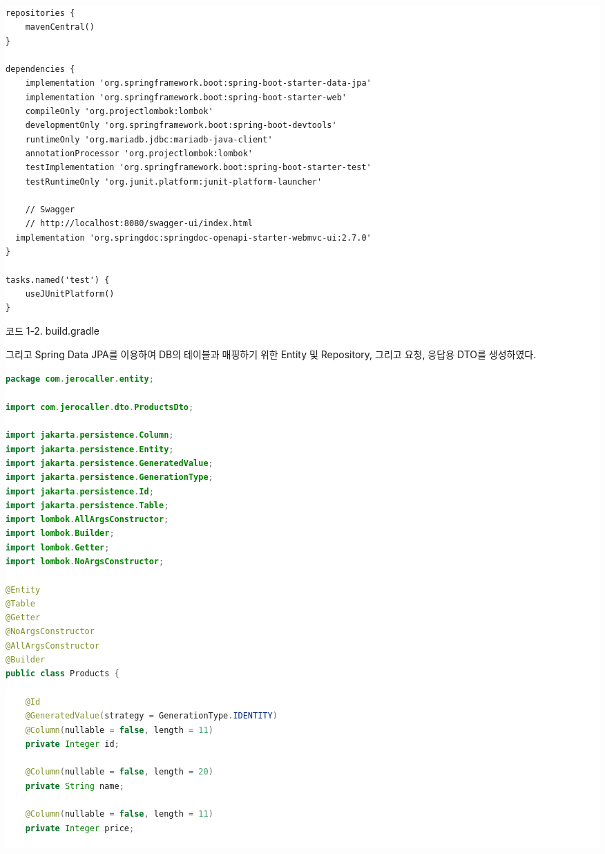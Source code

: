 ```
repositories {
	mavenCentral()
}

dependencies {
	implementation 'org.springframework.boot:spring-boot-starter-data-jpa'
	implementation 'org.springframework.boot:spring-boot-starter-web'
	compileOnly 'org.projectlombok:lombok'
	developmentOnly 'org.springframework.boot:spring-boot-devtools'
	runtimeOnly 'org.mariadb.jdbc:mariadb-java-client'
	annotationProcessor 'org.projectlombok:lombok'
	testImplementation 'org.springframework.boot:spring-boot-starter-test'
	testRuntimeOnly 'org.junit.platform:junit-platform-launcher'
	
	// Swagger
	// http://localhost:8080/swagger-ui/index.html
  implementation 'org.springdoc:springdoc-openapi-starter-webmvc-ui:2.7.0'
}

tasks.named('test') {
	useJUnitPlatform()
}

```

코드 1-2. build.gradle

그리고 Spring Data JPA를 이용하여 DB의 테이블과 매핑하기 위한 Entity 및 Repository, 그리고 요청, 응답용 DTO를 생성하였다. 

```java
package com.jerocaller.entity;

import com.jerocaller.dto.ProductsDto;

import jakarta.persistence.Column;
import jakarta.persistence.Entity;
import jakarta.persistence.GeneratedValue;
import jakarta.persistence.GenerationType;
import jakarta.persistence.Id;
import jakarta.persistence.Table;
import lombok.AllArgsConstructor;
import lombok.Builder;
import lombok.Getter;
import lombok.NoArgsConstructor;

@Entity
@Table
@Getter
@NoArgsConstructor
@AllArgsConstructor
@Builder
public class Products {
	
	@Id
	@GeneratedValue(strategy = GenerationType.IDENTITY)
	@Column(nullable = false, length = 11)
	private Integer id;
	
	@Column(nullable = false, length = 20)
	private String name;
	
	@Column(nullable = false, length = 11)
	private Integer price;
	
```